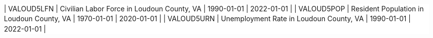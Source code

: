 | VALOUD5LFN                | Civilian Labor Force in Loudoun County, VA                                                                                                                                  | 1990-01-01          | 2022-01-01        |
| VALOUD5POP                | Resident Population in Loudoun County, VA                                                                                                                                   | 1970-01-01          | 2020-01-01        |
| VALOUD5URN                | Unemployment Rate in Loudoun County, VA                                                                                                                                     | 1990-01-01          | 2022-01-01        |